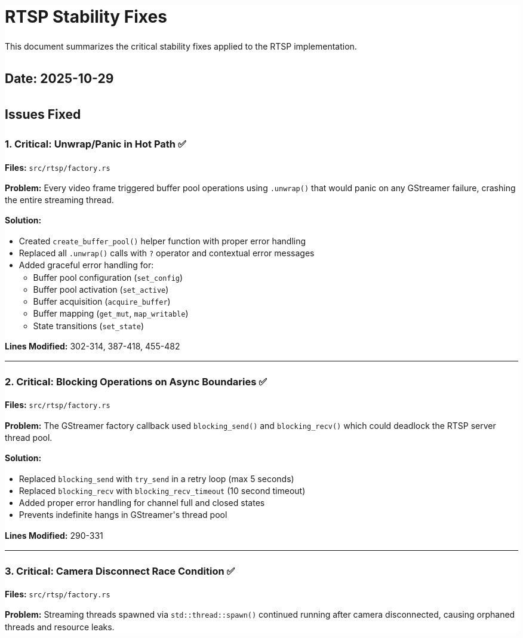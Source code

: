 # RTSP Stability Fixes

This document summarizes the critical stability fixes applied to the RTSP implementation.

## Date: 2025-10-29

## Issues Fixed

### 1. Critical: Unwrap/Panic in Hot Path ✅

**Files:** `src/rtsp/factory.rs`

**Problem:** Every video frame triggered buffer pool operations using `.unwrap()` that would panic on any GStreamer failure, crashing the entire streaming thread.

**Solution:**
- Created `create_buffer_pool()` helper function with proper error handling
- Replaced all `.unwrap()` calls with `?` operator and contextual error messages
- Added graceful error handling for:
  - Buffer pool configuration (`set_config`)
  - Buffer pool activation (`set_active`)
  - Buffer acquisition (`acquire_buffer`)
  - Buffer mapping (`get_mut`, `map_writable`)
  - State transitions (`set_state`)

**Lines Modified:** 302-314, 387-418, 455-482

---

### 2. Critical: Blocking Operations on Async Boundaries ✅

**Files:** `src/rtsp/factory.rs`

**Problem:** The GStreamer factory callback used `blocking_send()` and `blocking_recv()` which could deadlock the RTSP server thread pool.

**Solution:**
- Replaced `blocking_send` with `try_send` in a retry loop (max 5 seconds)
- Replaced `blocking_recv` with `blocking_recv_timeout` (10 second timeout)
- Added proper error handling for channel full and closed states
- Prevents indefinite hangs in GStreamer's thread pool

**Lines Modified:** 290-331

---

### 3. Critical: Camera Disconnect Race Condition ✅

**Files:** `src/rtsp/factory.rs`

**Problem:** Streaming threads spawned via `std::thread::spawn()` continued running after camera disconnected, causing orphaned threads and resource leaks.
